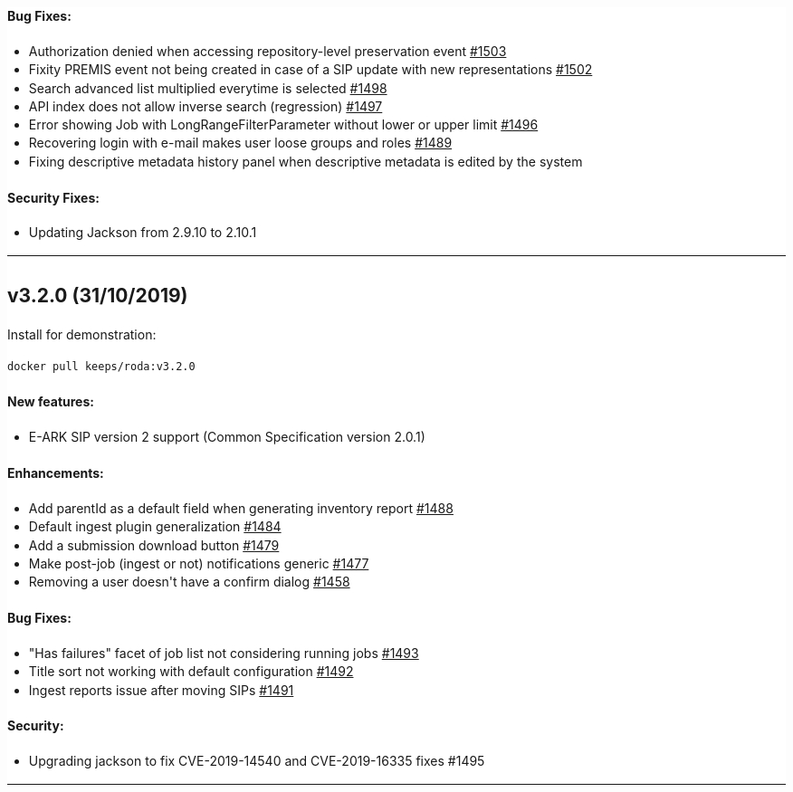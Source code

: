 #### Bug Fixes:

-  Authorization denied when accessing repository-level preservation event [#1503](https://github.com/keeps/roda/issues/1503)
-  Fixity PREMIS event not being created in case of a SIP update with new representations [#1502](https://github.com/keeps/roda/issues/1502)
-  Search advanced list multiplied everytime is selected [#1498](https://github.com/keeps/roda/issues/1498)
-  API index does not allow inverse search (regression) [#1497](https://github.com/keeps/roda/issues/1497)
-  Error showing Job with LongRangeFilterParameter without lower or upper limit  [#1496](https://github.com/keeps/roda/issues/1496)
-  Recovering login with e-mail makes user loose groups and roles [#1489](https://github.com/keeps/roda/issues/1489)
- Fixing descriptive metadata history panel when descriptive metadata is edited by the system

#### Security Fixes:
- Updating Jackson from 2.9.10 to 2.10.1


---

## v3.2.0 (31/10/2019)
Install for demonstration:
```
docker pull keeps/roda:v3.2.0
```

#### New features:

- E-ARK SIP version 2 support (Common Specification version 2.0.1)

#### Enhancements:

-  Add parentId as a default field when generating inventory report [#1488](https://github.com/keeps/roda/issues/1488)
-  Default ingest plugin generalization [#1484](https://github.com/keeps/roda/issues/1484)
-  Add a submission download button [#1479](https://github.com/keeps/roda/issues/1479)
-  Make post-job (ingest or not) notifications generic [#1477](https://github.com/keeps/roda/issues/1477)
-  Removing a user doesn't have a confirm dialog [#1458](https://github.com/keeps/roda/issues/1458)

#### Bug Fixes:

-  "Has failures" facet of job list not considering running jobs [#1493](https://github.com/keeps/roda/issues/1493)
-  Title sort not working with default configuration [#1492](https://github.com/keeps/roda/issues/1492)
-  Ingest reports issue after moving SIPs [#1491](https://github.com/keeps/roda/issues/1491)

#### Security:

- Upgrading jackson to fix CVE-2019-14540 and CVE-2019-16335 fixes #1495

---